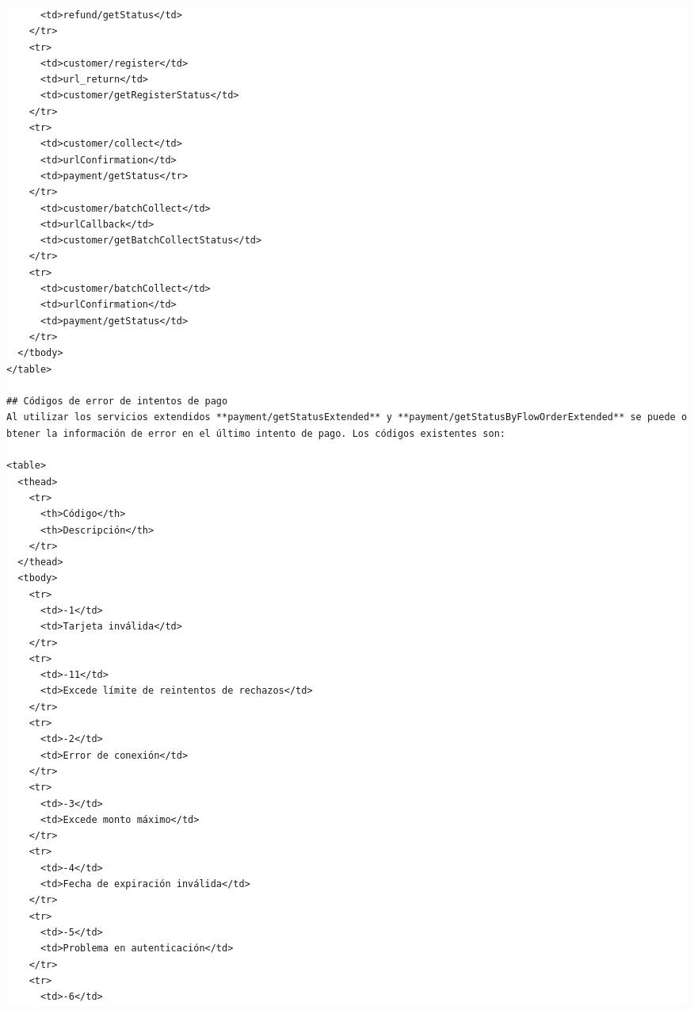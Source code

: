           <td>refund/getStatus</td>
        </tr>
        <tr>
          <td>customer/register</td>
          <td>url_return</td>
          <td>customer/getRegisterStatus</td>
        </tr>
        <tr>
          <td>customer/collect</td>
          <td>urlConfirmation</td>
          <td>payment/getStatus</tr>
        </tr>
          <td>customer/batchCollect</td>
          <td>urlCallback</td>
          <td>customer/getBatchCollectStatus</td>
        </tr>
        <tr>
          <td>customer/batchCollect</td>
          <td>urlConfirmation</td>
          <td>payment/getStatus</td>
        </tr>
      </tbody>
    </table>

    ## Códigos de error de intentos de pago
    Al utilizar los servicios extendidos **payment/getStatusExtended** y **payment/getStatusByFlowOrderExtended** se puede obtener la información de error en el último intento de pago. Los códigos existentes son:
    
    <table>
      <thead>
        <tr>
          <th>Código</th>
          <th>Descripción</th>
        </tr>
      </thead>
      <tbody>
        <tr>
          <td>-1</td>
          <td>Tarjeta inválida</td>
        </tr>
        <tr>
          <td>-11</td>
          <td>Excede límite de reintentos de rechazos</td>
        </tr>
        <tr>
          <td>-2</td>
          <td>Error de conexión</td>
        </tr>
        <tr>
          <td>-3</td>
          <td>Excede monto máximo</td>
        </tr>
        <tr>
          <td>-4</td>
          <td>Fecha de expiración inválida</td>
        </tr>
        <tr>
          <td>-5</td>
          <td>Problema en autenticación</td>
        </tr>
        <tr>
          <td>-6</td>